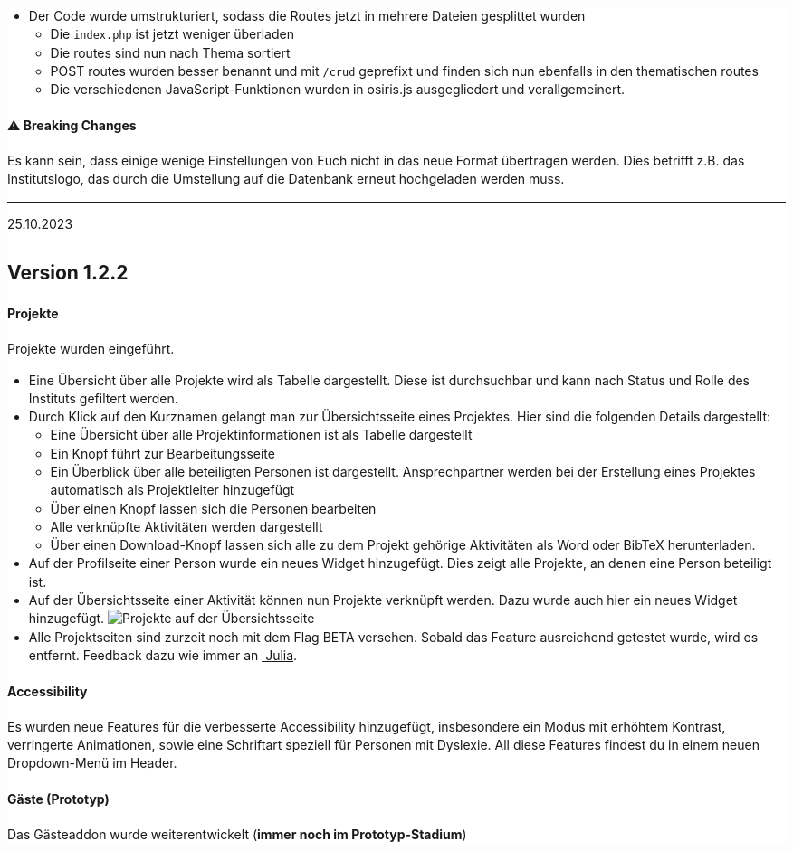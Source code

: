 - Der Code wurde umstrukturiert, sodass die Routes jetzt in mehrere Dateien gesplittet wurden
  - Die `index.php` ist jetzt weniger überladen
  - Die routes sind nun nach Thema sortiert
  - POST routes wurden besser benannt und mit `/crud` geprefixt und finden sich nun ebenfalls in den thematischen routes
  - Die verschiedenen JavaScript-Funktionen wurden in osiris.js ausgegliedert und verallgemeinert.

#### ⚠ Breaking Changes

Es kann sein, dass einige wenige Einstellungen von Euch nicht in das neue Format übertragen werden. Dies betrifft z.B. das Institutslogo, das durch die Umstellung auf die Datenbank erneut hochgeladen werden muss.

---

<span class="badge float-right">25.10.2023</span>
<a class="anchor" href="#version-1.2.2" id="version-1.2.2"></a>

## Version 1.2.2

#### <i class="ph ph-tree-structure"></i> Projekte

Projekte wurden eingeführt.

- Eine Übersicht über alle Projekte wird als Tabelle dargestellt. Diese ist durchsuchbar und kann nach Status und Rolle des Instituts gefiltert werden.
- Durch Klick auf den Kurznamen gelangt man zur Übersichtsseite eines Projektes. Hier sind die folgenden Details dargestellt:
  - Eine Übersicht über alle Projektinformationen ist als Tabelle dargestellt
  - Ein Knopf führt zur Bearbeitungsseite
  - Ein Überblick über alle beteiligten Personen ist dargestellt. Ansprechpartner werden bei der Erstellung eines Projektes automatisch als Projektleiter hinzugefügt
  - Über einen Knopf lassen sich die Personen bearbeiten
  - Alle verknüpfte Aktivitäten werden dargestellt
  - Über einen Download-Knopf lassen sich alle zu dem Projekt gehörige Aktivitäten als Word oder BibTeX herunterladen.
- Auf der Profilseite einer Person wurde ein neues Widget hinzugefügt. Dies zeigt alle Projekte, an denen eine Person beteiligt ist.
- Auf der Übersichtsseite einer Aktivität können nun Projekte verknüpft werden. Dazu wurde auch hier ein neues Widget hinzugefügt. ![Projekte auf der Übersichtsseite](img/news/activity-projects.png)
- Alle Projektseiten sind zurzeit noch mit dem Flag <span class="badge danger text-normal font-size-16" data-toggle="tooltip" data-title="Nicht für den Produktions-einsatz">BETA</span> versehen. Sobald das Feature ausreichend getestet wurde, wird es entfernt. Feedback dazu wie immer an <a href="mailto:julia.koblitz@dsmz.de"><i class="ph ph-envelope"></i>&nbsp;Julia</a>.

#### <i class="ph ph-person-arms-spread"></i> Accessibility

Es wurden neue Features für die verbesserte Accessibility hinzugefügt, insbesondere ein Modus mit erhöhtem Kontrast, verringerte Animationen, sowie eine Schriftart speziell für Personen mit Dyslexie. All diese Features findest du in einem neuen Dropdown-Menü im Header.

#### <i class="ph ph-user-switch"></i> Gäste (Prototyp)

Das Gästeaddon wurde weiterentwickelt (**immer noch im Prototyp-Stadium**)
